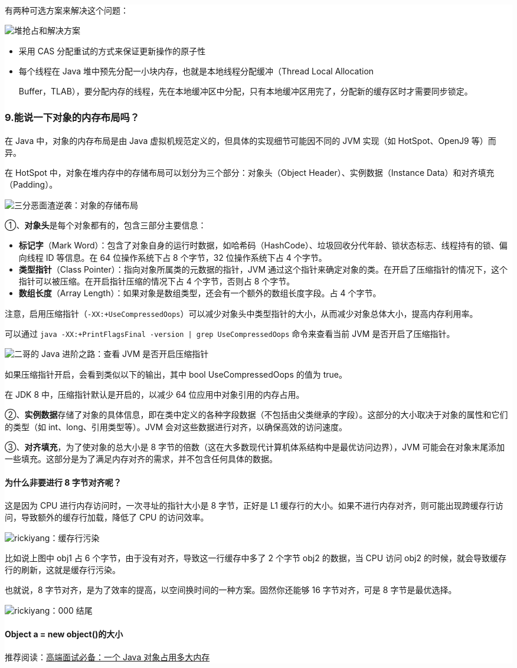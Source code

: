 有两种可选方案来解决这个问题：

![堆抢占和解决方案](https://cdn.tobebetterjavaer.com/tobebetterjavaer/images/sidebar/sanfene/jvm-11.png)

- 采用 CAS 分配重试的方式来保证更新操作的原子性

- 每个线程在 Java 堆中预先分配一小块内存，也就是本地线程分配缓冲（Thread Local Allocation

  Buffer，TLAB），要分配内存的线程，先在本地缓冲区中分配，只有本地缓冲区用完了，分配新的缓存区时才需要同步锁定。

### 9.能说一下对象的内存布局吗？

在 Java 中，对象的内存布局是由 Java 虚拟机规范定义的，但具体的实现细节可能因不同的 JVM 实现（如 HotSpot、OpenJ9 等）而异。

在 HotSpot 中，对象在堆内存中的存储布局可以划分为三个部分：对象头（Object Header）、实例数据（Instance Data）和对齐填充（Padding）。

![三分恶面渣逆袭：对象的存储布局](https://cdn.tobebetterjavaer.com/tobebetterjavaer/images/sidebar/sanfene/jvm-12.png)

①、**对象头**是每个对象都有的，包含三部分主要信息：

- **标记字**（Mark Word）：包含了对象自身的运行时数据，如哈希码（HashCode）、垃圾回收分代年龄、锁状态标志、线程持有的锁、偏向线程 ID 等信息。在 64 位操作系统下占 8 个字节，32 位操作系统下占 4 个字节。
- **类型指针**（Class Pointer）：指向对象所属类的元数据的指针，JVM 通过这个指针来确定对象的类。在开启了压缩指针的情况下，这个指针可以被压缩。在开启指针压缩的情况下占 4 个字节，否则占 8 个字节。
- **数组长度**（Array Length）：如果对象是数组类型，还会有一个额外的数组长度字段。占 4 个字节。

注意，启用压缩指针（`-XX:+UseCompressedOops`）可以减少对象头中类型指针的大小，从而减少对象总体大小，提高内存利用率。

可以通过 `java -XX:+PrintFlagsFinal -version | grep UseCompressedOops` 命令来查看当前 JVM 是否开启了压缩指针。

![二哥的 Java 进阶之路：查看 JVM 是否开启压缩指针](https://cdn.tobebetterjavaer.com/stutymore/jvm-20240320220408.png)

如果压缩指针开启，会看到类似以下的输出，其中 bool UseCompressedOops 的值为 true。

在 JDK 8 中，压缩指针默认是开启的，以减少 64 位应用中对象引用的内存占用。

②、**实例数据**存储了对象的具体信息，即在类中定义的各种字段数据（不包括由父类继承的字段）。这部分的大小取决于对象的属性和它们的类型（如 int、long、引用类型等）。JVM 会对这些数据进行对齐，以确保高效的访问速度。

③、**对齐填充**，为了使对象的总大小是 8 字节的倍数（这在大多数现代计算机体系结构中是最优访问边界），JVM 可能会在对象末尾添加一些填充。这部分是为了满足内存对齐的需求，并不包含任何具体的数据。

#### 为什么非要进行 8 字节对齐呢？

这是因为 CPU 进行内存访问时，一次寻址的指针大小是 8 字节，正好是 L1 缓存行的大小。如果不进行内存对齐，则可能出现跨缓存行访问，导致额外的缓存行加载，降低了 CPU 的访问效率。

![rickiyang：缓存行污染](https://cdn.tobebetterjavaer.com/stutymore/jvm-20240320222058.png)

比如说上图中 obj1 占 6 个字节，由于没有对齐，导致这一行缓存中多了 2 个字节 obj2 的数据，当 CPU 访问 obj2 的时候，就会导致缓存行的刷新，这就是缓存行污染。

也就说，8 字节对齐，是为了效率的提高，以空间换时间的一种方案。固然你还能够 16 字节对齐，可是 8 字节是最优选择。

![rickiyang：000 结尾](https://cdn.tobebetterjavaer.com/stutymore/jvm-20240320222631.png)

#### Object a = new object()的大小

推荐阅读：[高端面试必备：一个 Java 对象占用多大内存 ](https://www.cnblogs.com/rickiyang/p/14206724.html)

